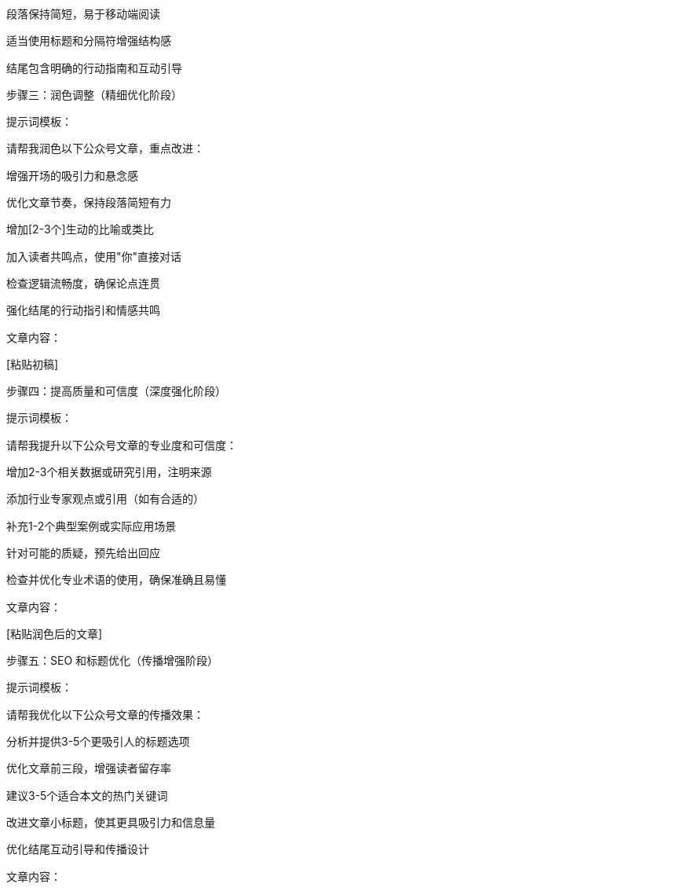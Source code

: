 段落保持简短，易于移动端阅读

适当使用标题和分隔符增强结构感

结尾包含明确的行动指南和互动引导

步骤三：润色调整（精细优化阶段）

提示词模板：

请帮我润色以下公众号文章，重点改进：

增强开场的吸引力和悬念感

优化文章节奏，保持段落简短有力

增加[2-3个]生动的比喻或类比

加入读者共鸣点，使用"你"直接对话

检查逻辑流畅度，确保论点连贯

强化结尾的行动指引和情感共鸣

文章内容：

[粘贴初稿]

步骤四：提高质量和可信度（深度强化阶段）

提示词模板：

请帮我提升以下公众号文章的专业度和可信度：

增加2-3个相关数据或研究引用，注明来源

添加行业专家观点或引用（如有合适的）

补充1-2个典型案例或实际应用场景

针对可能的质疑，预先给出回应

检查并优化专业术语的使用，确保准确且易懂

文章内容：

[粘贴润色后的文章]

步骤五：SEO 和标题优化（传播增强阶段）

提示词模板：

请帮我优化以下公众号文章的传播效果：

分析并提供3-5个更吸引人的标题选项

优化文章前三段，增强读者留存率

建议3-5个适合本文的热门关键词

改进文章小标题，使其更具吸引力和信息量

优化结尾互动引导和传播设计

文章内容：
